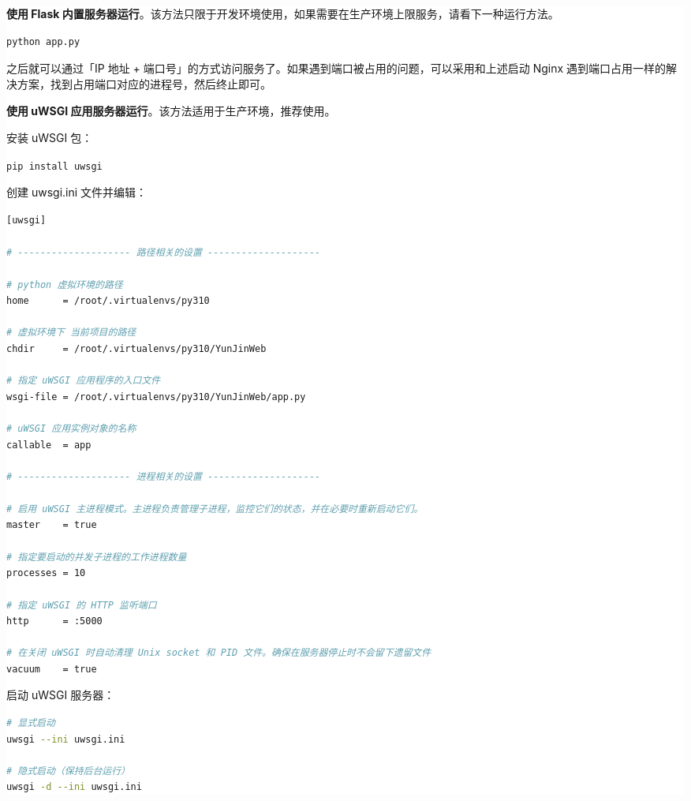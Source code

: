 **使用 Flask 内置服务器运行**。该方法只限于开发环境使用，如果需要在生产环境上限服务，请看下一种运行方法。

```bash
python app.py
```

之后就可以通过「IP 地址 + 端口号」的方式访问服务了。如果遇到端口被占用的问题，可以采用和上述启动 Nginx 遇到端口占用一样的解决方案，找到占用端口对应的进程号，然后终止即可。

**使用 uWSGI 应用服务器运行**。该方法适用于生产环境，推荐使用。

安装 uWSGI 包：

```bash
pip install uwsgi
```

创建 uwsgi.ini 文件并编辑：

```bash
[uwsgi]

# -------------------- 路径相关的设置 --------------------

# python 虚拟环境的路径
home      = /root/.virtualenvs/py310

# 虚拟环境下 当前项目的路径
chdir     = /root/.virtualenvs/py310/YunJinWeb

# 指定 uWSGI 应用程序的入口文件
wsgi-file = /root/.virtualenvs/py310/YunJinWeb/app.py

# uWSGI 应用实例对象的名称
callable  = app

# -------------------- 进程相关的设置 --------------------

# 启用 uWSGI 主进程模式。主进程负责管理子进程，监控它们的状态，并在必要时重新启动它们。
master    = true

# 指定要启动的并发子进程的工作进程数量
processes = 10

# 指定 uWSGI 的 HTTP 监听端口
http      = :5000

# 在关闭 uWSGI 时自动清理 Unix socket 和 PID 文件。确保在服务器停止时不会留下遗留文件
vacuum    = true
```

启动 uWSGI 服务器：

```bash
# 显式启动
uwsgi --ini uwsgi.ini

# 隐式启动（保持后台运行）
uwsgi -d --ini uwsgi.ini
```
